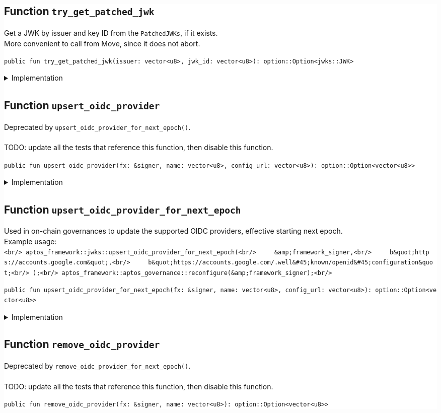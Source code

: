 <a id="0x1_jwks_try_get_patched_jwk"></a>

## Function `try_get_patched_jwk`

Get a JWK by issuer and key ID from the <code>PatchedJWKs</code>, if it exists.<br/> More convenient to call from Move, since it does not abort.


<pre><code>public fun try_get_patched_jwk(issuer: vector&lt;u8&gt;, jwk_id: vector&lt;u8&gt;): option::Option&lt;jwks::JWK&gt;<br/></code></pre>



<details><summary>Implementation</summary></details>

<a id="0x1_jwks_upsert_oidc_provider"></a>

## Function `upsert_oidc_provider`

Deprecated by <code>upsert_oidc_provider_for_next_epoch()</code>.<br/><br/> TODO: update all the tests that reference this function, then disable this function.


<pre><code>public fun upsert_oidc_provider(fx: &amp;signer, name: vector&lt;u8&gt;, config_url: vector&lt;u8&gt;): option::Option&lt;vector&lt;u8&gt;&gt;<br/></code></pre>



<details><summary>Implementation</summary></details>

<a id="0x1_jwks_upsert_oidc_provider_for_next_epoch"></a>

## Function `upsert_oidc_provider_for_next_epoch`

Used in on&#45;chain governances to update the supported OIDC providers, effective starting next epoch.<br/> Example usage:<br/> ```<br/> aptos_framework::jwks::upsert_oidc_provider_for_next_epoch(<br/>     &amp;framework_signer,<br/>     b&quot;https://accounts.google.com&quot;,<br/>     b&quot;https://accounts.google.com/.well&#45;known/openid&#45;configuration&quot;<br/> );<br/> aptos_framework::aptos_governance::reconfigure(&amp;framework_signer);<br/> ```


<pre><code>public fun upsert_oidc_provider_for_next_epoch(fx: &amp;signer, name: vector&lt;u8&gt;, config_url: vector&lt;u8&gt;): option::Option&lt;vector&lt;u8&gt;&gt;<br/></code></pre>



<details><summary>Implementation</summary></details>

<a id="0x1_jwks_remove_oidc_provider"></a>

## Function `remove_oidc_provider`

Deprecated by <code>remove_oidc_provider_for_next_epoch()</code>.<br/><br/> TODO: update all the tests that reference this function, then disable this function.


<pre><code>public fun remove_oidc_provider(fx: &amp;signer, name: vector&lt;u8&gt;): option::Option&lt;vector&lt;u8&gt;&gt;<br/></code></pre>

